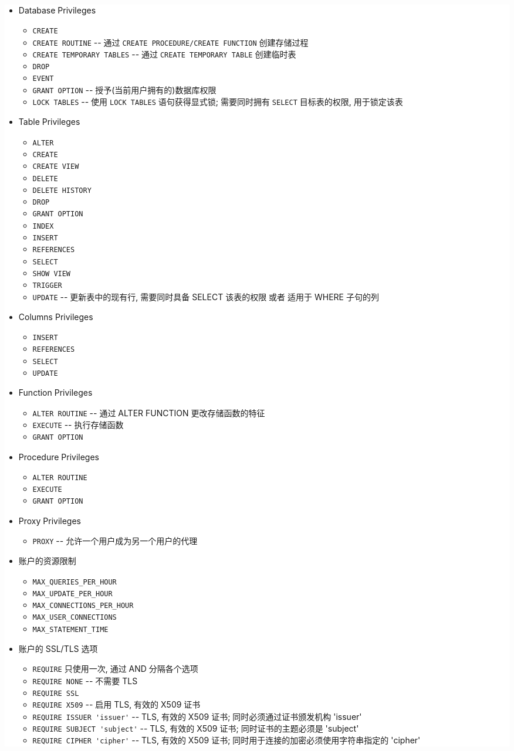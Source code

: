- Database Privileges
  - `CREATE`
  - `CREATE ROUTINE` -- 通过 `CREATE PROCEDURE/CREATE FUNCTION` 创建存储过程
  - `CREATE TEMPORARY TABLES` -- 通过 `CREATE TEMPORARY TABLE` 创建临时表
  - `DROP`
  - `EVENT`
  - `GRANT OPTION` -- 授予(当前用户拥有的)数据库权限
  - `LOCK TABLES` -- 使用 `LOCK TABLES` 语句获得显式锁; 需要同时拥有 `SELECT` 目标表的权限, 用于锁定该表

- Table Privileges
  - `ALTER`
  - `CREATE`
  - `CREATE VIEW`
  - `DELETE`
  - `DELETE HISTORY`
  - `DROP`
  - `GRANT OPTION`
  - `INDEX`
  - `INSERT`
  - `REFERENCES`
  - `SELECT`
  - `SHOW VIEW`
  - `TRIGGER`
  - `UPDATE` -- 更新表中的现有行, 需要同时具备 SELECT 该表的权限 或者 适用于 WHERE 子句的列

- Columns Privileges
  - `INSERT`
  - `REFERENCES`
  - `SELECT`
  - `UPDATE`

- Function Privileges
  - `ALTER ROUTINE` -- 通过 ALTER FUNCTION 更改存储函数的特征
  - `EXECUTE` -- 执行存储函数
  - `GRANT OPTION`

- Procedure Privileges
  - `ALTER ROUTINE`
  - `EXECUTE`
  - `GRANT OPTION`

- Proxy Privileges
  - `PROXY` -- 允许一个用户成为另一个用户的代理

- 账户的资源限制
  - `MAX_QUERIES_PER_HOUR`
  - `MAX_UPDATE_PER_HOUR`
  - `MAX_CONNECTIONS_PER_HOUR`
  - `MAX_USER_CONNECTIONS`
  - `MAX_STATEMENT_TIME`

- 账户的 SSL/TLS 选项
  - `REQUIRE` 只使用一次, 通过 AND 分隔各个选项
  - `REQUIRE NONE` -- 不需要 TLS
  - `REQUIRE SSL`
  - `REQUIRE X509` -- 启用 TLS, 有效的 X509 证书
  - `REQUIRE ISSUER 'issuer'` -- TLS, 有效的 X509 证书; 同时必须通过证书颁发机构 'issuer'
  - `REQUIRE SUBJECT 'subject'` -- TLS, 有效的 X509 证书; 同时证书的主题必须是 'subject'
  - `REQUIRE CIPHER 'cipher'` -- TLS, 有效的 X509 证书; 同时用于连接的加密必须使用字符串指定的 'cipher'
